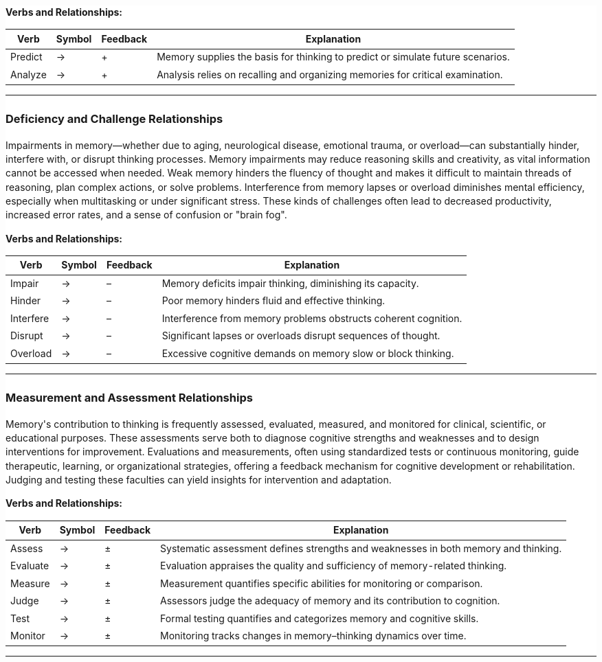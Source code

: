 **Verbs and Relationships:**

| Verb    | Symbol | Feedback | Explanation |
|---------|--------|----------|-------------|
| Predict |   →    |    +     | Memory supplies the basis for thinking to predict or simulate future scenarios. |
| Analyze |   →    |    +     | Analysis relies on recalling and organizing memories for critical examination. |

---

### Deficiency and Challenge Relationships

Impairments in memory—whether due to aging, neurological disease, emotional trauma, or overload—can substantially hinder, interfere with, or disrupt thinking processes. Memory impairments may reduce reasoning skills and creativity, as vital information cannot be accessed when needed. Weak memory hinders the fluency of thought and makes it difficult to maintain threads of reasoning, plan complex actions, or solve problems. Interference from memory lapses or overload diminishes mental efficiency, especially when multitasking or under significant stress. These kinds of challenges often lead to decreased productivity, increased error rates, and a sense of confusion or "brain fog".

**Verbs and Relationships:**

| Verb      | Symbol | Feedback | Explanation |
|-----------|--------|----------|-------------|
| Impair    |   →    |    –     | Memory deficits impair thinking, diminishing its capacity. |
| Hinder    |   →    |    –     | Poor memory hinders fluid and effective thinking. |
| Interfere |   →    |    –     | Interference from memory problems obstructs coherent cognition. |
| Disrupt   |   →    |    –     | Significant lapses or overloads disrupt sequences of thought. |
| Overload  |   →    |    –     | Excessive cognitive demands on memory slow or block thinking. |

---

### Measurement and Assessment Relationships

Memory's contribution to thinking is frequently assessed, evaluated, measured, and monitored for clinical, scientific, or educational purposes. These assessments serve both to diagnose cognitive strengths and weaknesses and to design interventions for improvement. Evaluations and measurements, often using standardized tests or continuous monitoring, guide therapeutic, learning, or organizational strategies, offering a feedback mechanism for cognitive development or rehabilitation. Judging and testing these faculties can yield insights for intervention and adaptation.

**Verbs and Relationships:**

| Verb      | Symbol | Feedback | Explanation |
|-----------|--------|----------|-------------|
| Assess    |   →    |   ±      | Systematic assessment defines strengths and weaknesses in both memory and thinking. |
| Evaluate  |   →    |   ±      | Evaluation appraises the quality and sufficiency of memory-related thinking. |
| Measure   |   →    |   ±      | Measurement quantifies specific abilities for monitoring or comparison. |
| Judge     |   →    |   ±      | Assessors judge the adequacy of memory and its contribution to cognition. |
| Test      |   →    |   ±      | Formal testing quantifies and categorizes memory and cognitive skills. |
| Monitor   |   →    |   ±      | Monitoring tracks changes in memory–thinking dynamics over time. |

---